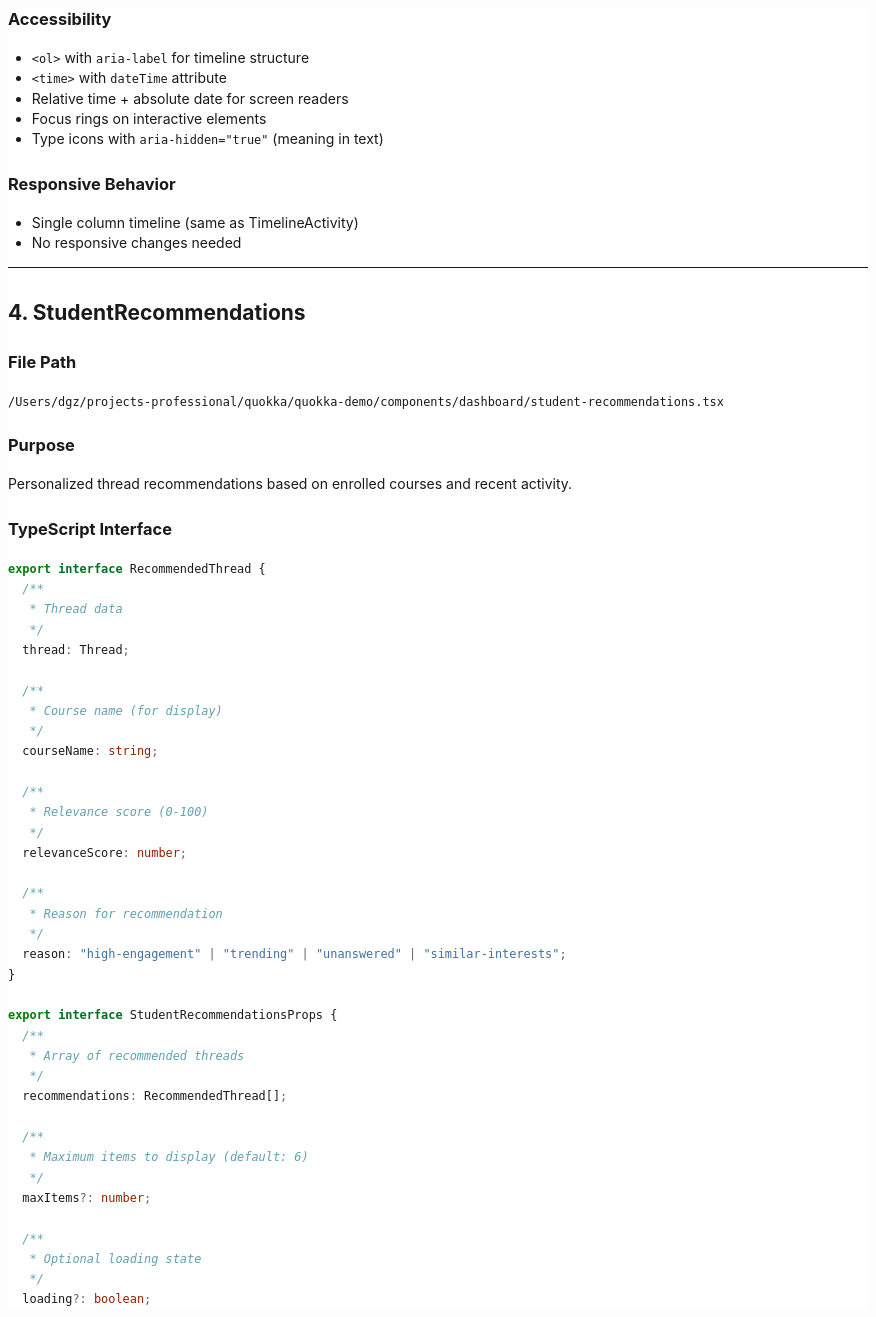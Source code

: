 ### Accessibility
- `<ol>` with `aria-label` for timeline structure
- `<time>` with `dateTime` attribute
- Relative time + absolute date for screen readers
- Focus rings on interactive elements
- Type icons with `aria-hidden="true"` (meaning in text)

### Responsive Behavior
- Single column timeline (same as TimelineActivity)
- No responsive changes needed

---

## 4. StudentRecommendations

### File Path
`/Users/dgz/projects-professional/quokka/quokka-demo/components/dashboard/student-recommendations.tsx`

### Purpose
Personalized thread recommendations based on enrolled courses and recent activity.

### TypeScript Interface

```typescript
export interface RecommendedThread {
  /**
   * Thread data
   */
  thread: Thread;

  /**
   * Course name (for display)
   */
  courseName: string;

  /**
   * Relevance score (0-100)
   */
  relevanceScore: number;

  /**
   * Reason for recommendation
   */
  reason: "high-engagement" | "trending" | "unanswered" | "similar-interests";
}

export interface StudentRecommendationsProps {
  /**
   * Array of recommended threads
   */
  recommendations: RecommendedThread[];

  /**
   * Maximum items to display (default: 6)
   */
  maxItems?: number;

  /**
   * Optional loading state
   */
  loading?: boolean;
```